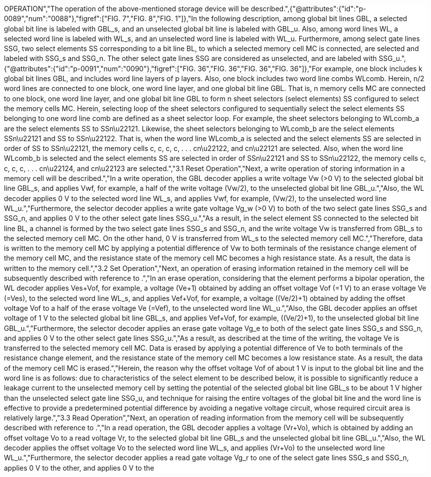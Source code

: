 OPERATION","The operation of the above-mentioned storage device will be described.",{"@attributes":{"id":"p-0089","num":"0088"},"figref":["FIG. 7","FIG. 8","FIG. 1"]},"In the following description, among global bit lines GBL, a selected global bit line is labeled with GBL_s, and an unselected global bit line is labeled with GBL_u. Also, among word lines WL, a selected word line is labeled with WL_s, and an unselected word line is labeled with WL_u. Furthermore, among select gate lines SSG, two select elements SS corresponding to a bit line BL, to which a selected memory cell MC is connected, are selected and labeled with SSG_s and SSG_n. The other select gate lines SSG are considered as unselected, and are labeled with SSG_u.",{"@attributes":{"id":"p-0091","num":"0090"},"figref":["FIG. 36","FIG. 36","FIG. 36","FIG. 36"]},"For example, one block includes k global bit lines GBL, and includes word line layers of p layers. Also, one block includes two word line combs WLcomb. Herein, n\/2 word lines are connected to one block, one word line layer, and one global bit line GBL. That is, n memory cells MC are connected to one block, one word line layer, and one global bit line GBL to form n sheet selectors (select elements) SS configured to select the memory cells MC. Herein, selecting loop of the sheet selectors configured to sequentially select the select elements SS belonging to one word line comb are defined as a sheet selector loop. For example, the sheet selectors belonging to WLcomb_a are the select elements SS to SSn\u22121. Likewise, the sheet selectors belonging to WLcomb_b are the select elements SSn\u22121 and SS to SSn\u22122. That is, when the word line WLcomb_a is selected and the select elements SS are selected in order of SS to SSn\u22121, the memory cells c, c, c, c, . . . cn\u22122, and cn\u22121 are selected. Also, when the word line WLcomb_b is selected and the select elements SS are selected in order of SSn\u22121 and SS to SSn\u22122, the memory cells c, c, c, c, . . . cn\u22124, and cn\u22123 are selected.","3.1 Reset Operation","Next, a write operation of storing information in a memory cell will be described.","In a write operation, the GBL decoder  applies a write voltage Vw (>0 V) to the selected global bit line GBL_s, and applies Vwf, for example, a half of the write voltage (Vw\/2), to the unselected global bit line GBL_u.","Also, the WL decoder  applies 0 V to the selected word line WL_s, and applies Vwf, for example, (Vw\/2), to the unselected word line WL_u.","Furthermore, the selector decoder  applies a write gate voltage Vg_w (>0 V) to both of the two select gate lines SSG_s and SSG_n, and applies 0 V to the other select gate lines SSG_u.","As a result, in the select element SS connected to the selected bit line BL, a channel is formed by the two select gate lines SSG_s and SSG_n, and the write voltage Vw is transferred from GBL_s to the selected memory cell MC. On the other hand, 0 V is transferred from WL_s to the selected memory cell MC.","Therefore, data is written to the memory cell MC by applying a potential difference of Vw to both terminals of the resistance change element of the memory cell MC, and the resistance state of the memory cell MC becomes a high resistance state. As a result, the data is written to the memory cell.","3.2 Set Operation","Next, an operation of erasing information retained in the memory cell will be subsequently described with reference to .","In an erase operation, considering that the element performs a bipolar operation, the WL decoder  applies Ves+Vof, for example, a voltage (Ve+1) obtained by adding an offset voltage Vof (=1 V) to an erase voltage Ve (=Ves), to the selected word line WL_s, and applies Vef+Vof, for example, a voltage ((Ve\/2)+1) obtained by adding the offset voltage Vof to a half of the erase voltage Ve (=Vef), to the unselected word line WL_u.","Also, the GBL decoder  applies an offset voltage of 1 V to the selected global bit line GBL_s, and applies Vef+Vof, for example, ((Ve\/2)+1), to the unselected global bit line GBL_u.","Furthermore, the selector decoder  applies an erase gate voltage Vg_e to both of the select gate lines SSG_s and SSG_n, and applies 0 V to the other select gate lines SSG_u.","As a result, as described at the time of the writing, the voltage Ve is transferred to the selected memory cell MC. Data is erased by applying a potential difference of Ve to both terminals of the resistance change element, and the resistance state of the memory cell MC becomes a low resistance state. As a result, the data of the memory cell MC is erased.","Herein, the reason why the offset voltage Vof of about 1 V is input to the global bit line and the word line is as follows: due to characteristics of the select element to be described below, it is possible to significantly reduce a leakage current to the unselected memory cell by setting the potential of the selected global bit line GBL_s to be about 1 V higher than the unselected select gate line SSG_u, and technique for raising the entire voltages of the global bit line and the word line is effective to provide a predetermined potential difference by avoiding a negative voltage circuit, whose required circuit area is relatively large.","3.3 Read Operation","Next, an operation of reading information from the memory cell will be subsequently described with reference to .","In a read operation, the GBL decoder  applies a voltage (Vr+Vo), which is obtained by adding an offset voltage Vo to a read voltage Vr, to the selected global bit line GBL_s and the unselected global bit line GBL_u.","Also, the WL decoder  applies the offset voltage Vo to the selected word line WL_s, and applies (Vr+Vo) to the unselected word line WL_u.","Furthermore, the selector decoder  applies a read gate voltage Vg_r to one of the select gate lines SSG_s and SSG_n, applies 0 V to the other, and applies 0 V to the
